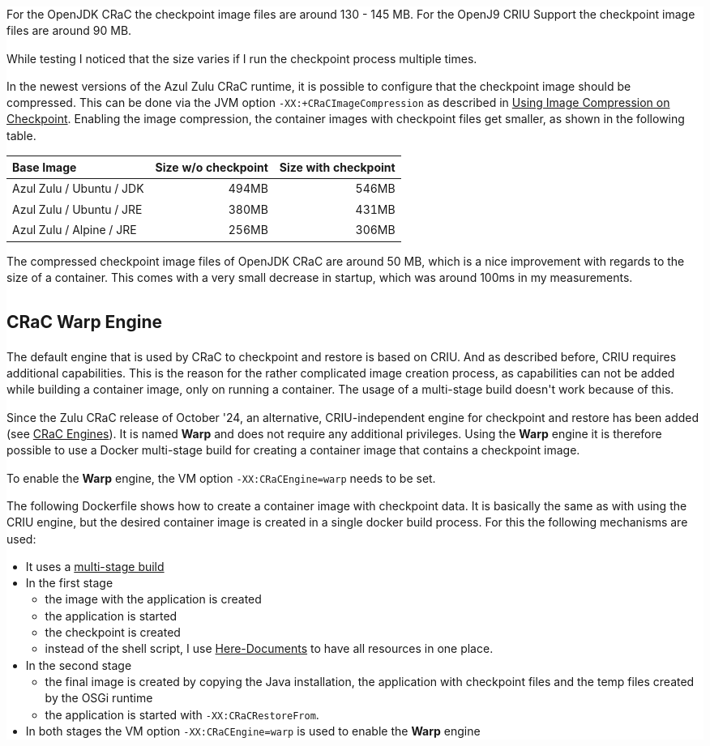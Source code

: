 For the OpenJDK CRaC the checkpoint image files are around 130 - 145 MB.
For the OpenJ9 CRIU Support the checkpoint image files are around 90 MB.

While testing I noticed that the size varies if I run the checkpoint process multiple times.

In the newest versions of the Azul Zulu CRaC runtime, it is possible to configure that the checkpoint image should be compressed. This can be done via the JVM option `-XX:+CRaCImageCompression` as described in [Using Image Compression on Checkpoint](https://docs.azul.com/core/crac/crac-guidelines#checkpoint-image-compression). Enabling the image compression, the container images with checkpoint files get smaller, as shown in the following table.

|Base Image                | Size w/o checkpoint | Size with checkpoint |
|:---                      |                 ---:|                  ---:|
| Azul Zulu / Ubuntu / JDK |                494MB|                 546MB|
| Azul Zulu / Ubuntu / JRE |                380MB|                 431MB|
| Azul Zulu / Alpine / JRE |                256MB|                 306MB|

The compressed checkpoint image files of OpenJDK CRaC are around 50 MB, which is a nice improvement with regards to the size of a container. This comes with a very small decrease in startup, which was around 100ms in my measurements.

## CRaC Warp Engine

The default engine that is used by CRaC to checkpoint and restore is based on CRIU. And as described before, CRIU requires additional capabilities. This is the reason for the rather complicated image creation process, as capabilities can not be added while building a container image, only on running a container. The usage of a multi-stage build doesn't work because of this.

Since the Zulu CRaC release of October '24, an alternative, CRIU-independent engine for checkpoint and restore has been added (see [CRaC Engines](https://docs.azul.com/core/crac/crac-engines)). It is named **Warp** and does not require any additional privileges. Using the **Warp** engine it is therefore possible to use a Docker multi-stage build for creating a container image that contains a checkpoint image.

To enable the **Warp** engine, the VM option `-XX:CRaCEngine=warp` needs to be set.

The following Dockerfile shows how to create a container image with checkpoint data. It is basically the same as with using the CRIU engine, but the desired container image is created in a single docker build process. For this the following mechanisms are used:
- It uses a [multi-stage build](https://docs.docker.com/build/building/multi-stage/)
- In the first stage 
    - the image with the application is created
    - the application is started 
    - the checkpoint is created
    - instead of the shell script, I use [Here-Documents](https://github.com/moby/buildkit/blob/master/frontend/dockerfile/docs/reference.md#here-documents) to have all resources in one place.
- In the second stage 
    - the final image is created by copying the Java installation, the application with checkpoint files and the temp files created by the OSGi runtime
    - the application is started with `-XX:CRaCRestoreFrom`. 
- In both stages the VM option `-XX:CRaCEngine=warp` is used to enable the **Warp** engine
